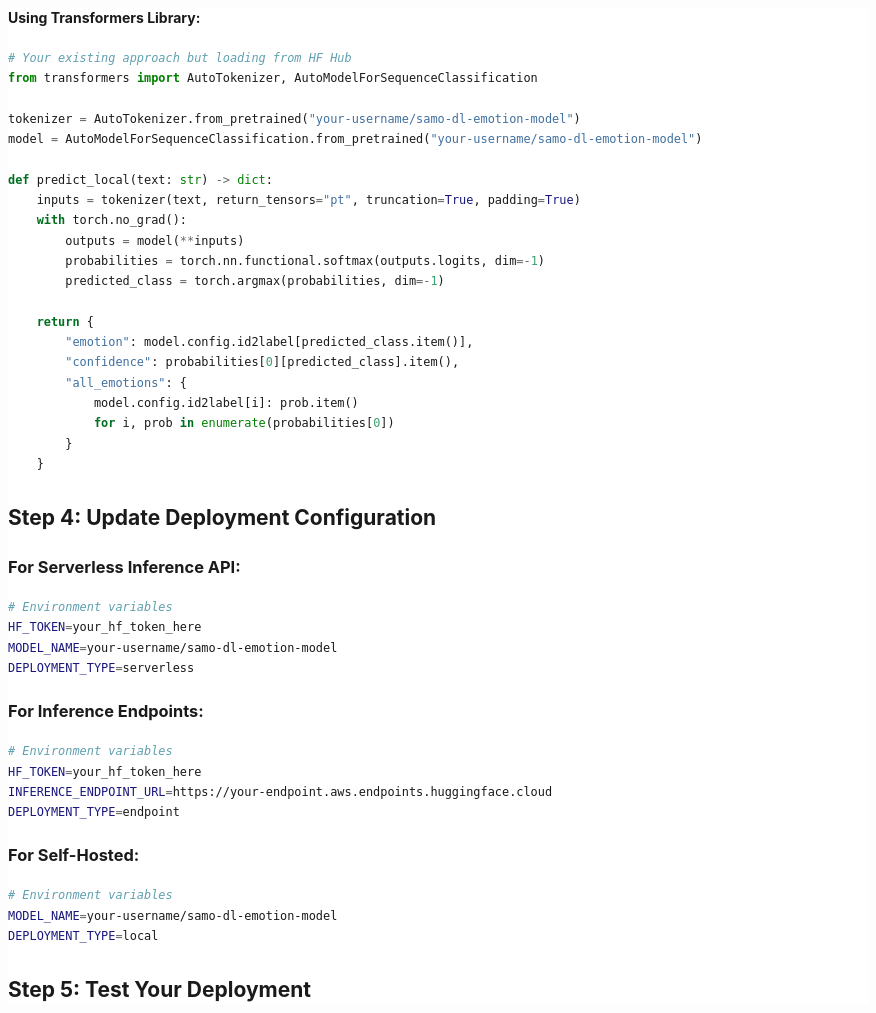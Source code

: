 #### Using Transformers Library:
```python
# Your existing approach but loading from HF Hub
from transformers import AutoTokenizer, AutoModelForSequenceClassification

tokenizer = AutoTokenizer.from_pretrained("your-username/samo-dl-emotion-model")
model = AutoModelForSequenceClassification.from_pretrained("your-username/samo-dl-emotion-model")

def predict_local(text: str) -> dict:
    inputs = tokenizer(text, return_tensors="pt", truncation=True, padding=True)
    with torch.no_grad():
        outputs = model(**inputs)
        probabilities = torch.nn.functional.softmax(outputs.logits, dim=-1)
        predicted_class = torch.argmax(probabilities, dim=-1)
    
    return {
        "emotion": model.config.id2label[predicted_class.item()],
        "confidence": probabilities[0][predicted_class].item(),
        "all_emotions": {
            model.config.id2label[i]: prob.item() 
            for i, prob in enumerate(probabilities[0])
        }
    }
```

## Step 4: Update Deployment Configuration

### For Serverless Inference API:
```bash
# Environment variables
HF_TOKEN=your_hf_token_here
MODEL_NAME=your-username/samo-dl-emotion-model
DEPLOYMENT_TYPE=serverless
```

### For Inference Endpoints:
```bash
# Environment variables  
HF_TOKEN=your_hf_token_here
INFERENCE_ENDPOINT_URL=https://your-endpoint.aws.endpoints.huggingface.cloud
DEPLOYMENT_TYPE=endpoint
```

### For Self-Hosted:
```bash
# Environment variables
MODEL_NAME=your-username/samo-dl-emotion-model
DEPLOYMENT_TYPE=local
```

## Step 5: Test Your Deployment
